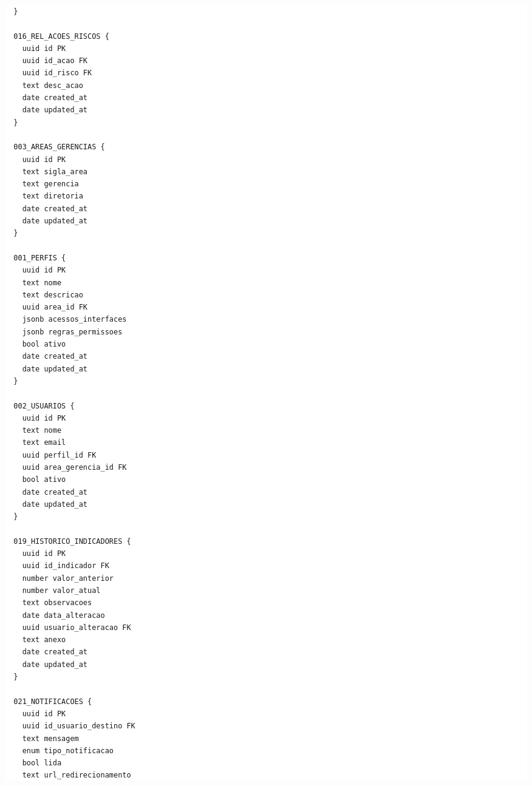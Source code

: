 ```mermaid
  }
  
  016_REL_ACOES_RISCOS {
    uuid id PK
    uuid id_acao FK
    uuid id_risco FK
    text desc_acao
    date created_at
    date updated_at
  }
  
  003_AREAS_GERENCIAS {
    uuid id PK
    text sigla_area
    text gerencia
    text diretoria
    date created_at
    date updated_at
  }
  
  001_PERFIS {
    uuid id PK
    text nome
    text descricao
    uuid area_id FK
    jsonb acessos_interfaces
    jsonb regras_permissoes
    bool ativo
    date created_at
    date updated_at
  }
  
  002_USUARIOS {
    uuid id PK
    text nome
    text email
    uuid perfil_id FK
    uuid area_gerencia_id FK
    bool ativo
    date created_at
    date updated_at
  }
  
  019_HISTORICO_INDICADORES {
    uuid id PK
    uuid id_indicador FK
    number valor_anterior
    number valor_atual
    text observacoes
    date data_alteracao
    uuid usuario_alteracao FK
    text anexo
    date created_at
    date updated_at
  }
  
  021_NOTIFICACOES {
    uuid id PK
    uuid id_usuario_destino FK
    text mensagem
    enum tipo_notificacao
    bool lida
    text url_redirecionamento
```